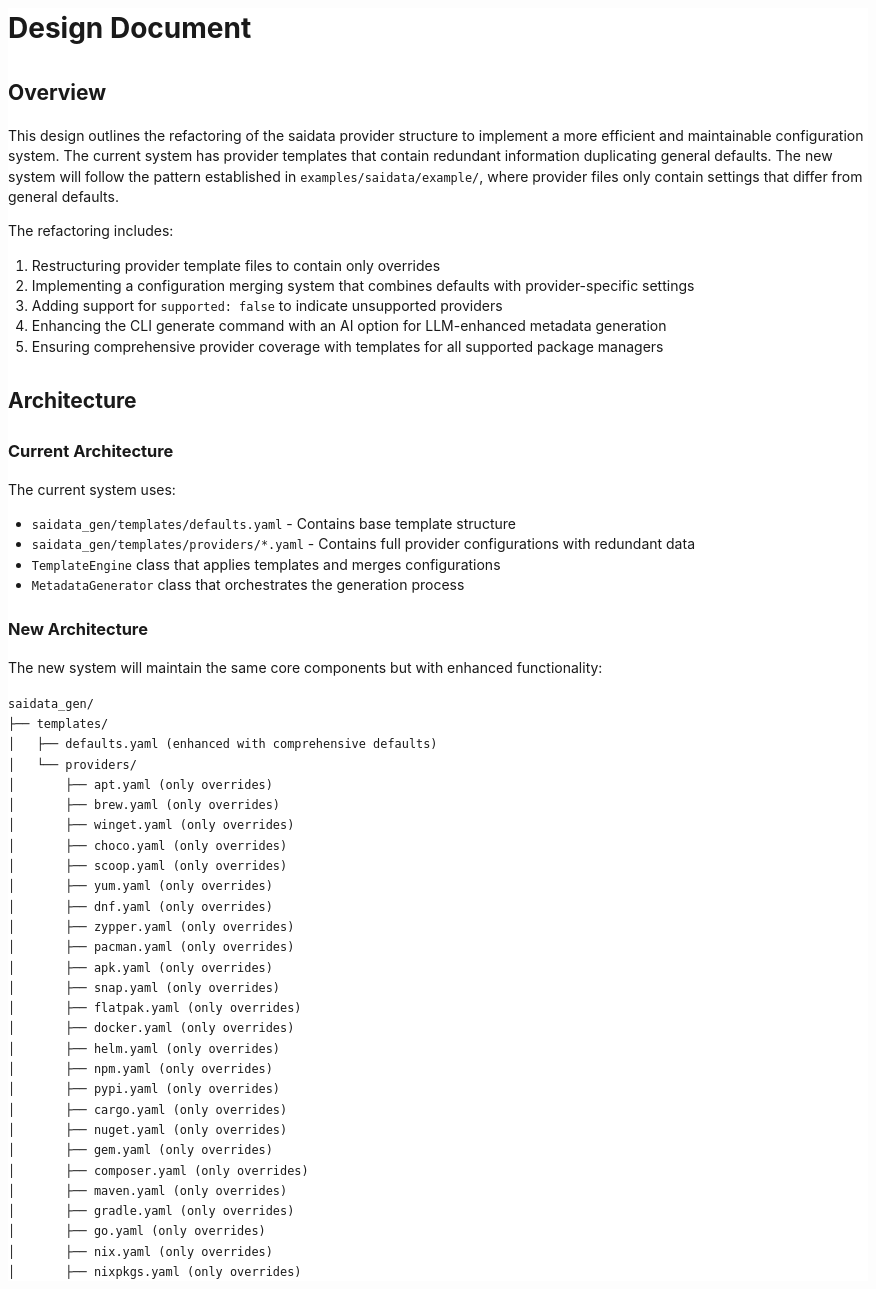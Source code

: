 # Design Document

## Overview

This design outlines the refactoring of the saidata provider structure to implement a more efficient and maintainable configuration system. The current system has provider templates that contain redundant information duplicating general defaults. The new system will follow the pattern established in `examples/saidata/example/`, where provider files only contain settings that differ from general defaults.

The refactoring includes:
1. Restructuring provider template files to contain only overrides
2. Implementing a configuration merging system that combines defaults with provider-specific settings
3. Adding support for `supported: false` to indicate unsupported providers
4. Enhancing the CLI generate command with an AI option for LLM-enhanced metadata generation
5. Ensuring comprehensive provider coverage with templates for all supported package managers

## Architecture

### Current Architecture

The current system uses:
- `saidata_gen/templates/defaults.yaml` - Contains base template structure
- `saidata_gen/templates/providers/*.yaml` - Contains full provider configurations with redundant data
- `TemplateEngine` class that applies templates and merges configurations
- `MetadataGenerator` class that orchestrates the generation process

### New Architecture

The new system will maintain the same core components but with enhanced functionality:

```
saidata_gen/
├── templates/
│   ├── defaults.yaml (enhanced with comprehensive defaults)
│   └── providers/
│       ├── apt.yaml (only overrides)
│       ├── brew.yaml (only overrides)
│       ├── winget.yaml (only overrides)
│       ├── choco.yaml (only overrides)
│       ├── scoop.yaml (only overrides)
│       ├── yum.yaml (only overrides)
│       ├── dnf.yaml (only overrides)
│       ├── zypper.yaml (only overrides)
│       ├── pacman.yaml (only overrides)
│       ├── apk.yaml (only overrides)
│       ├── snap.yaml (only overrides)
│       ├── flatpak.yaml (only overrides)
│       ├── docker.yaml (only overrides)
│       ├── helm.yaml (only overrides)
│       ├── npm.yaml (only overrides)
│       ├── pypi.yaml (only overrides)
│       ├── cargo.yaml (only overrides)
│       ├── nuget.yaml (only overrides)
│       ├── gem.yaml (only overrides)
│       ├── composer.yaml (only overrides)
│       ├── maven.yaml (only overrides)
│       ├── gradle.yaml (only overrides)
│       ├── go.yaml (only overrides)
│       ├── nix.yaml (only overrides)
│       ├── nixpkgs.yaml (only overrides)
```